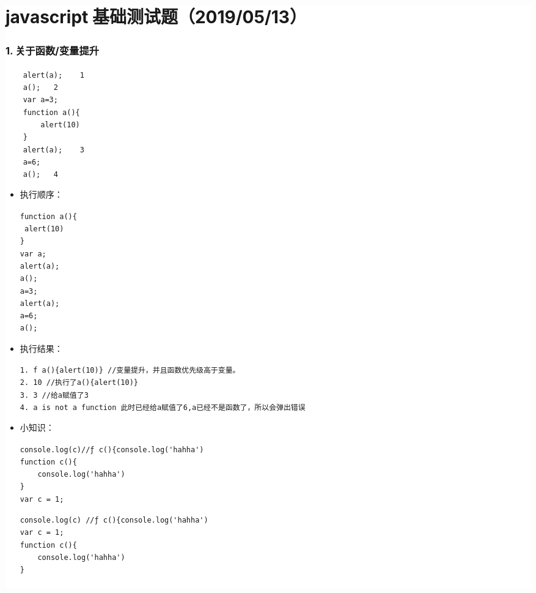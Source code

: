 # javascript 基础测试题（2019/05/13）
### 1. 关于函数/变量提升
```
	alert(a);    1
	a();   2
	var a=3;
	function a(){
	    alert(10)
	} 
	alert(a);    3
	a=6;
	a();   4
```
* 执行顺序：

	```
	function a(){
     alert(10)
	}
	var a;
	alert(a);
	a();
	a=3;
	alert(a);
	a=6;
	a();
	
	```
* 执行结果：

	```
	1. f a(){alert(10)} //变量提升，并且函数优先级高于变量。
	2. 10 //执行了a(){alert(10)}
	3. 3 //给a赋值了3
	4. a is not a function 此时已经给a赋值了6,a已经不是函数了，所以会弹出错误
	
	```
* 小知识：

	```
	console.log(c)//ƒ c(){console.log('hahha') 
	function c(){
	    console.log('hahha')
	}
	var c = 1;
	```
	```
	console.log(c) //ƒ c(){console.log('hahha') 
	var c = 1;
	function c(){
	    console.log('hahha')
	}
	